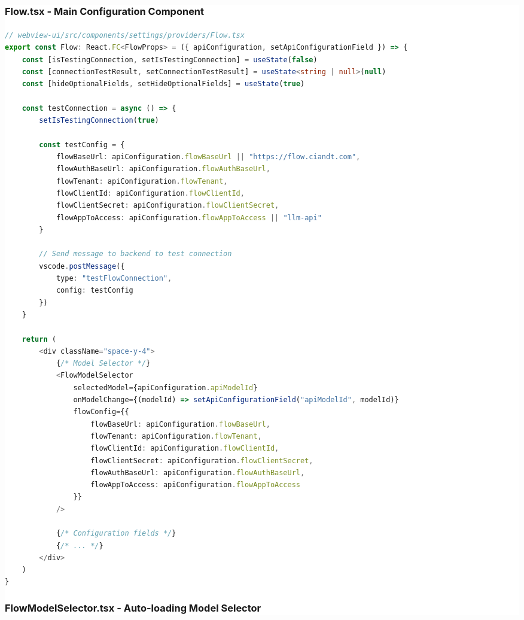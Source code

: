 ### Flow.tsx - Main Configuration Component

```typescript
// webview-ui/src/components/settings/providers/Flow.tsx
export const Flow: React.FC<FlowProps> = ({ apiConfiguration, setApiConfigurationField }) => {
    const [isTestingConnection, setIsTestingConnection] = useState(false)
    const [connectionTestResult, setConnectionTestResult] = useState<string | null>(null)
    const [hideOptionalFields, setHideOptionalFields] = useState(true)

    const testConnection = async () => {
        setIsTestingConnection(true)

        const testConfig = {
            flowBaseUrl: apiConfiguration.flowBaseUrl || "https://flow.ciandt.com",
            flowAuthBaseUrl: apiConfiguration.flowAuthBaseUrl,
            flowTenant: apiConfiguration.flowTenant,
            flowClientId: apiConfiguration.flowClientId,
            flowClientSecret: apiConfiguration.flowClientSecret,
            flowAppToAccess: apiConfiguration.flowAppToAccess || "llm-api"
        }

        // Send message to backend to test connection
        vscode.postMessage({
            type: "testFlowConnection",
            config: testConfig
        })
    }

    return (
        <div className="space-y-4">
            {/* Model Selector */}
            <FlowModelSelector
                selectedModel={apiConfiguration.apiModelId}
                onModelChange={(modelId) => setApiConfigurationField("apiModelId", modelId)}
                flowConfig={{
                    flowBaseUrl: apiConfiguration.flowBaseUrl,
                    flowTenant: apiConfiguration.flowTenant,
                    flowClientId: apiConfiguration.flowClientId,
                    flowClientSecret: apiConfiguration.flowClientSecret,
                    flowAuthBaseUrl: apiConfiguration.flowAuthBaseUrl,
                    flowAppToAccess: apiConfiguration.flowAppToAccess
                }}
            />

            {/* Configuration fields */}
            {/* ... */}
        </div>
    )
}
```

### FlowModelSelector.tsx - Auto-loading Model Selector
